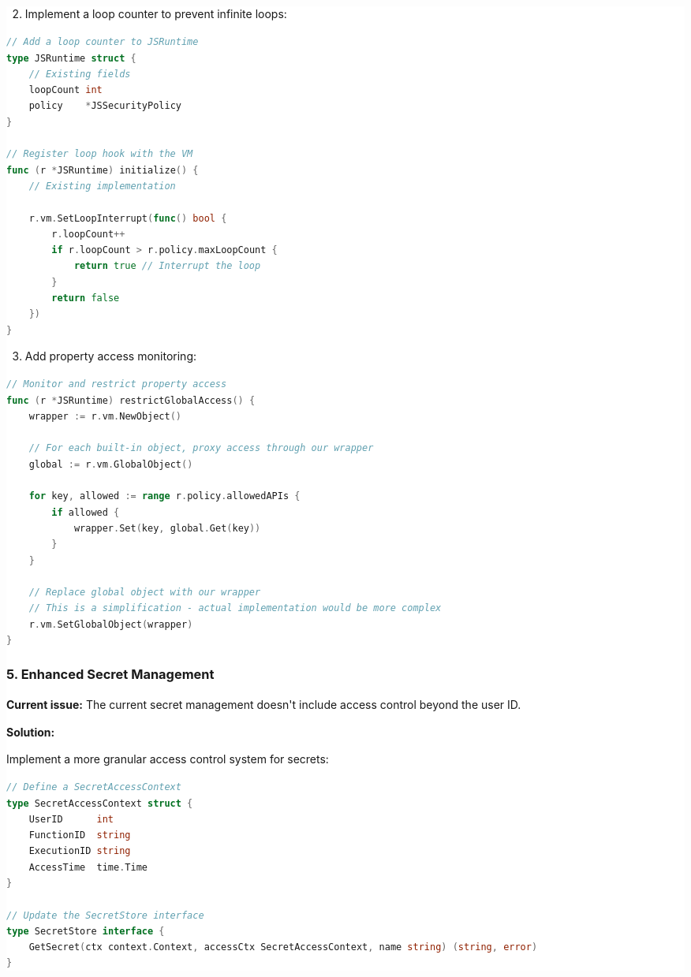 2. Implement a loop counter to prevent infinite loops:

```go
// Add a loop counter to JSRuntime
type JSRuntime struct {
    // Existing fields
    loopCount int
    policy    *JSSecurityPolicy
}

// Register loop hook with the VM
func (r *JSRuntime) initialize() {
    // Existing implementation
    
    r.vm.SetLoopInterrupt(func() bool {
        r.loopCount++
        if r.loopCount > r.policy.maxLoopCount {
            return true // Interrupt the loop
        }
        return false
    })
}
```

3. Add property access monitoring:

```go
// Monitor and restrict property access
func (r *JSRuntime) restrictGlobalAccess() {
    wrapper := r.vm.NewObject()
    
    // For each built-in object, proxy access through our wrapper
    global := r.vm.GlobalObject()
    
    for key, allowed := range r.policy.allowedAPIs {
        if allowed {
            wrapper.Set(key, global.Get(key))
        }
    }
    
    // Replace global object with our wrapper
    // This is a simplification - actual implementation would be more complex
    r.vm.SetGlobalObject(wrapper)
}
```

### 5. Enhanced Secret Management

**Current issue:** The current secret management doesn't include access control beyond the user ID.

**Solution:**

Implement a more granular access control system for secrets:

```go
// Define a SecretAccessContext
type SecretAccessContext struct {
    UserID      int
    FunctionID  string
    ExecutionID string
    AccessTime  time.Time
}

// Update the SecretStore interface
type SecretStore interface {
    GetSecret(ctx context.Context, accessCtx SecretAccessContext, name string) (string, error)
}
```